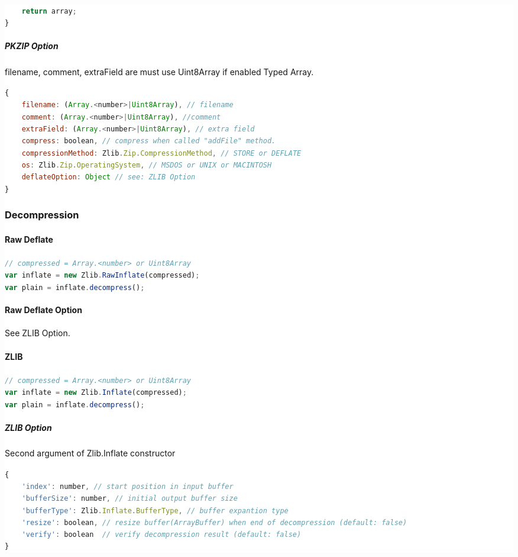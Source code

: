 ```js
	return array;
}
```

##### PKZIP Option

filename, comment, extraField are must use Uint8Array if enabled Typed Array.

```js
{
    filename: (Array.<number>|Uint8Array), // filename
    comment: (Array.<number>|Uint8Array), //comment
    extraField: (Array.<number>|Uint8Array), // extra field
    compress: boolean, // compress when called "addFile" method.
    compressionMethod: Zlib.Zip.CompressionMethod, // STORE or DEFLATE
    os: Zlib.Zip.OperatingSystem, // MSDOS or UNIX or MACINTOSH
    deflateOption: Object // see: ZLIB Option
}
```

### Decompression

#### Raw Deflate

```js
// compressed = Array.<number> or Uint8Array
var inflate = new Zlib.RawInflate(compressed);
var plain = inflate.decompress();
```

#### Raw Deflate Option

See ZLIB Option.

#### ZLIB

```js
// compressed = Array.<number> or Uint8Array
var inflate = new Zlib.Inflate(compressed);
var plain = inflate.decompress();
```

##### ZLIB Option

Second argument of Zlib.Inflate constructor

```js
{
    'index': number, // start position in input buffer
    'bufferSize': number, // initial output buffer size
    'bufferType': Zlib.Inflate.BufferType, // buffer expantion type
    'resize': boolean, // resize buffer(ArrayBuffer) when end of decompression (default: false)
    'verify': boolean  // verify decompression result (default: false)
}
```
